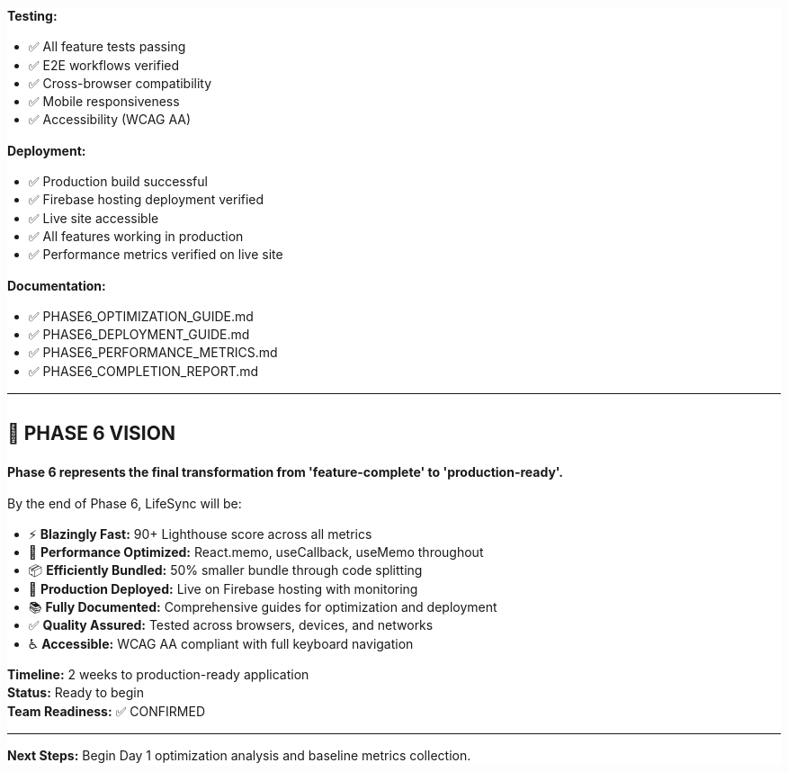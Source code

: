 **Testing:**
- ✅ All feature tests passing
- ✅ E2E workflows verified
- ✅ Cross-browser compatibility
- ✅ Mobile responsiveness
- ✅ Accessibility (WCAG AA)

**Deployment:**
- ✅ Production build successful
- ✅ Firebase hosting deployment verified
- ✅ Live site accessible
- ✅ All features working in production
- ✅ Performance metrics verified on live site

**Documentation:**
- ✅ PHASE6_OPTIMIZATION_GUIDE.md
- ✅ PHASE6_DEPLOYMENT_GUIDE.md
- ✅ PHASE6_PERFORMANCE_METRICS.md
- ✅ PHASE6_COMPLETION_REPORT.md

---

## 🎉 PHASE 6 VISION

**Phase 6 represents the final transformation from 'feature-complete' to 'production-ready'.**

By the end of Phase 6, LifeSync will be:
- ⚡ **Blazingly Fast:** 90+ Lighthouse score across all metrics
- 🎯 **Performance Optimized:** React.memo, useCallback, useMemo throughout
- 📦 **Efficiently Bundled:** 50% smaller bundle through code splitting
- 🚀 **Production Deployed:** Live on Firebase hosting with monitoring
- 📚 **Fully Documented:** Comprehensive guides for optimization and deployment
- ✅ **Quality Assured:** Tested across browsers, devices, and networks
- ♿ **Accessible:** WCAG AA compliant with full keyboard navigation

**Timeline:** 2 weeks to production-ready application  
**Status:** Ready to begin  
**Team Readiness:** ✅ CONFIRMED

---

**Next Steps:** Begin Day 1 optimization analysis and baseline metrics collection.

